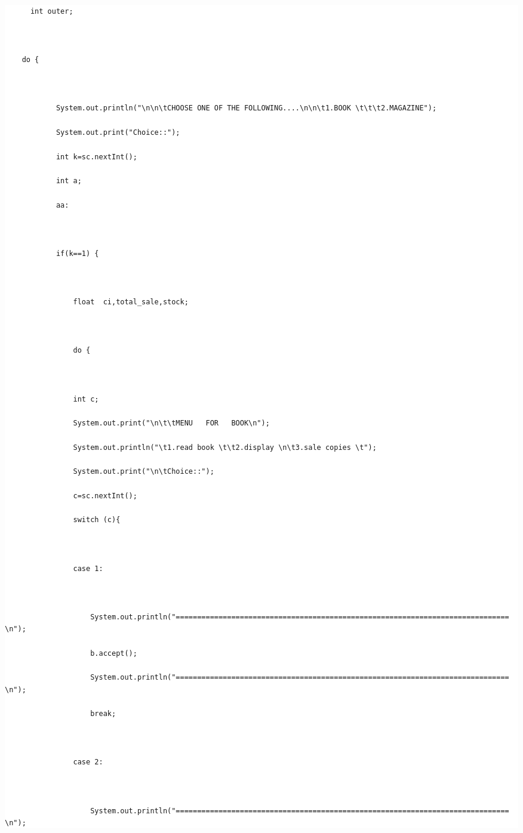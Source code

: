 

          int outer;	



      	do {



      			System.out.println("\n\n\tCHOOSE ONE OF THE FOLLOWING....\n\n\t1.BOOK \t\t\t2.MAGAZINE");

	            System.out.print("Choice::");

     			int k=sc.nextInt();

     			int a;

     			aa:

			

      			if(k==1) {



      				float  ci,total_sale,stock;	



      				do {



      				int c;

     				System.out.print("\n\t\tMENU   FOR   BOOK\n");

      				System.out.println("\t1.read book \t\t2.display \n\t3.sale copies \t");

     				System.out.print("\n\tChoice::");

     				c=sc.nextInt();

      				switch (c){

     	

      				case 1:



      					System.out.println("==============================================================================\n");

      					b.accept();

      					System.out.println("==============================================================================\n");

      					break;



      				case 2:



      					System.out.println("==============================================================================\n");
